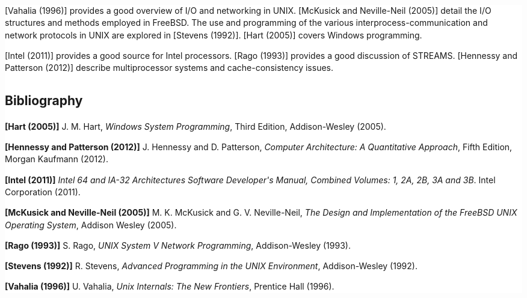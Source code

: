[Vahalia (1996)] provides a good overview of I/O and networking in UNIX. [McKusick and Neville-Neil (2005)] detail the I/O structures and methods employed in FreeBSD. The use and programming of the various interprocess-communication and network protocols in UNIX are explored in [Stevens (1992)]. [Hart (2005)] covers Windows programming.

[Intel (2011)] provides a good source for Intel processors. [Rago (1993)] provides a good discussion of STREAMS. [Hennessy and Patterson (2012)] describe multiprocessor systems and cache-consistency issues.

## Bibliography

**[Hart (2005)]** J. M. Hart, *Windows System Programming*, Third Edition, Addison-Wesley (2005).

**[Hennessy and Patterson (2012)]** J. Hennessy and D. Patterson, *Computer Architecture: A Quantitative Approach*, Fifth Edition, Morgan Kaufmann (2012).

**[Intel (2011)]** *Intel 64 and IA-32 Architectures Software Developer's Manual, Combined Volumes: 1, 2A, 2B, 3A and 3B*. Intel Corporation (2011).

**[McKusick and Neville-Neil (2005)]** M. K. McKusick and G. V. Neville-Neil, *The Design and Implementation of the FreeBSD UNIX Operating System*, Addison Wesley (2005).

**[Rago (1993)]** S. Rago, *UNIX System V Network Programming*, Addison-Wesley (1993).

**[Stevens (1992)]** R. Stevens, *Advanced Programming in the UNIX Environment*, Addison-Wesley (1992).

**[Vahalia (1996)]** U. Vahalia, *Unix Internals: The New Frontiers*, Prentice Hall (1996).
